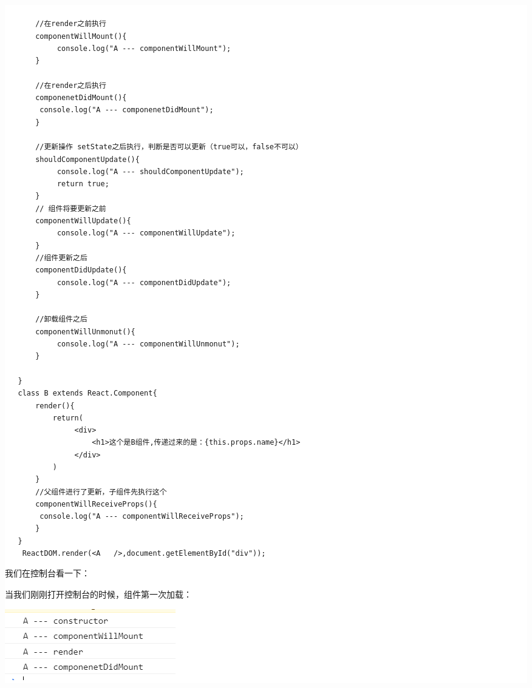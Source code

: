 ```react

       //在render之前执行
       componentWillMount(){
            console.log("A --- componentWillMount");
       }

       //在render之后执行
       componenetDidMount(){
        console.log("A --- componenetDidMount");
       }

       //更新操作 setState之后执行，判断是否可以更新（true可以，false不可以）
       shouldComponentUpdate(){
            console.log("A --- shouldComponentUpdate");
            return true;
       }
       // 组件将要更新之前
       componentWillUpdate(){
            console.log("A --- componentWillUpdate");
       }
       //组件更新之后
       componentDidUpdate(){
            console.log("A --- componentDidUpdate");
       }

       //卸载组件之后
       componentWillUnmonut(){
            console.log("A --- componentWillUnmonut");
       }
     
   }
   class B extends React.Component{
       render(){
           return(   
                <div>
                    <h1>这个是B组件,传递过来的是：{this.props.name}</h1>
                </div>
           )
       }
       //父组件进行了更新，子组件先执行这个
       componentWillReceiveProps(){
        console.log("A --- componentWillReceiveProps");
       }
   }
    ReactDOM.render(<A   />,document.getElementById("div"));
```

我们在控制台看一下：

当我们刚刚打开控制台的时候，组件第一次加载：

![组件第一次加载](./react/1611568192158.png)
